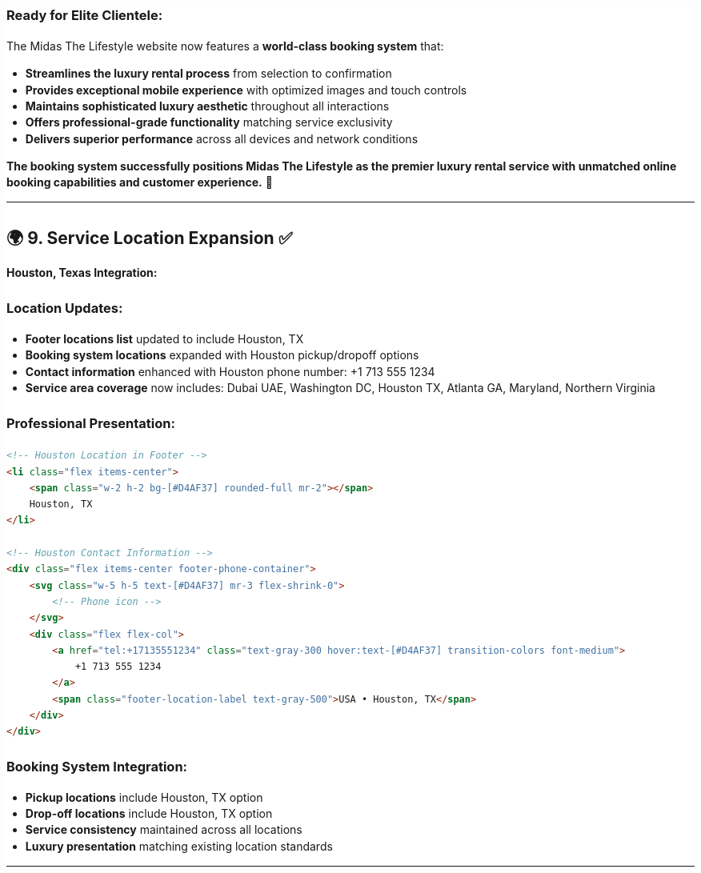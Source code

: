 ### **Ready for Elite Clientele:**
The Midas The Lifestyle website now features a **world-class booking system** that:
- **Streamlines the luxury rental process** from selection to confirmation
- **Provides exceptional mobile experience** with optimized images and touch controls
- **Maintains sophisticated luxury aesthetic** throughout all interactions
- **Offers professional-grade functionality** matching service exclusivity
- **Delivers superior performance** across all devices and network conditions

**The booking system successfully positions Midas The Lifestyle as the premier luxury rental service with unmatched online booking capabilities and customer experience.** 🌟

---

## 🌍 **9. Service Location Expansion** ✅

**Houston, Texas Integration:**

### **Location Updates:**
- **Footer locations list** updated to include Houston, TX
- **Booking system locations** expanded with Houston pickup/dropoff options
- **Contact information** enhanced with Houston phone number: +1 713 555 1234
- **Service area coverage** now includes: Dubai UAE, Washington DC, Houston TX, Atlanta GA, Maryland, Northern Virginia

### **Professional Presentation:**
```html
<!-- Houston Location in Footer -->
<li class="flex items-center">
    <span class="w-2 h-2 bg-[#D4AF37] rounded-full mr-2"></span>
    Houston, TX
</li>

<!-- Houston Contact Information -->
<div class="flex items-center footer-phone-container">
    <svg class="w-5 h-5 text-[#D4AF37] mr-3 flex-shrink-0">
        <!-- Phone icon -->
    </svg>
    <div class="flex flex-col">
        <a href="tel:+17135551234" class="text-gray-300 hover:text-[#D4AF37] transition-colors font-medium">
            +1 713 555 1234
        </a>
        <span class="footer-location-label text-gray-500">USA • Houston, TX</span>
    </div>
</div>
```

### **Booking System Integration:**
- **Pickup locations** include Houston, TX option
- **Drop-off locations** include Houston, TX option
- **Service consistency** maintained across all locations
- **Luxury presentation** matching existing location standards

---